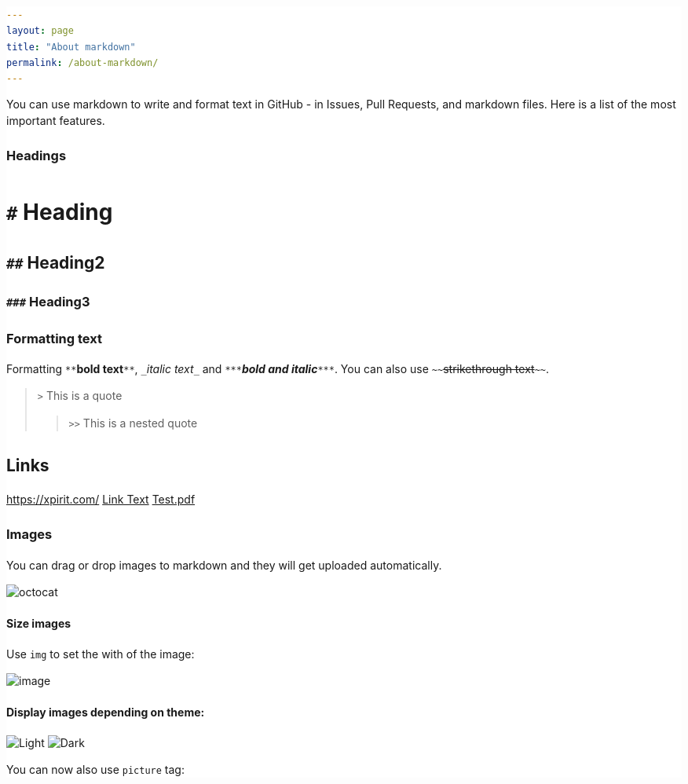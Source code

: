 ```yaml
---
layout: page
title: "About markdown"
permalink: /about-markdown/
---
```


You can use markdown to write and format text in GitHub - in Issues, Pull Requests, and markdown files. Here is a list of the most important features.

### Headings 

# `#` Heading
## `##` Heading2
### `###` Heading3

### Formatting text

Formatting `**`**bold text**`**`, `_`_italic text_`_` and `***`***bold and italic***`***`. 
You can also use `~~`~~strikethrough text~~`~~`. 

> `>` This is a quote
>> `>>` This is a nested quote

## Links

https://xpirit.com/
[Link Text](https://xpirit.com)
[Test.pdf](https://github.com/wulfland/AccelerateDevOps/files/8073527/Test.pdf)

### Images

You can drag or drop images to markdown and they will get uploaded automatically.

![octocat](https://user-images.githubusercontent.com/5276337/170288469-b13b7c5c-541c-45e5-990f-f59902f02ab3.png)

#### Size images

Use `img` to set the with of the image:

<img width="200" alt="image" src="https://user-images.githubusercontent.com/5276337/170288469-b13b7c5c-541c-45e5-990f-f59902f02ab3.png">

#### Display images depending on theme:

![Light](https://user-images.githubusercontent.com/5276337/170288469-b13b7c5c-541c-45e5-990f-f59902f02ab3.png#gh-light-mode-only)
![Dark](https://user-images.githubusercontent.com/5276337/170288514-21321111-72b7-4ec2-98e6-b19c9a090721.png#gh-dark-mode-only)

You can now also use `picture` tag:
